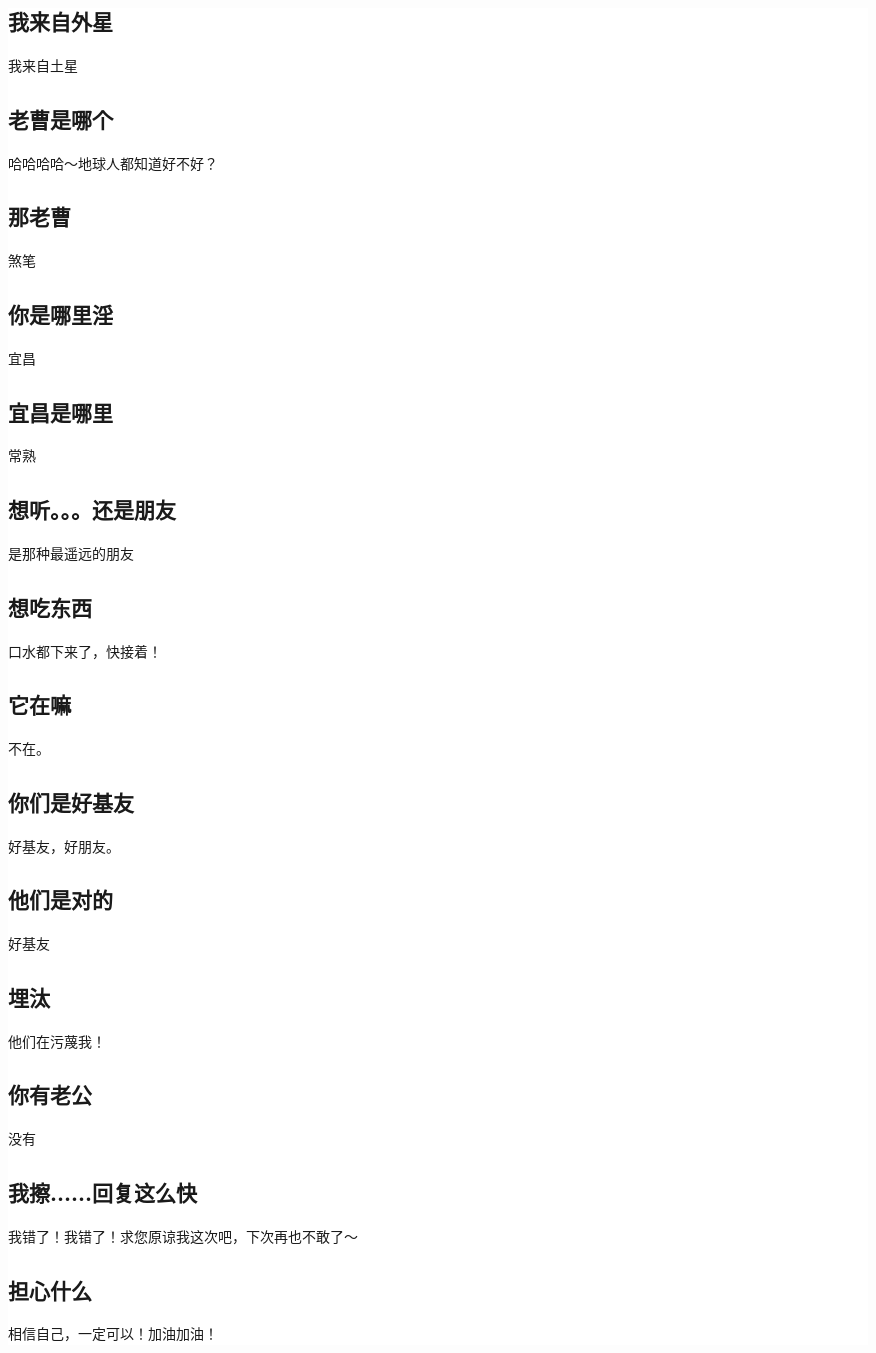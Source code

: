 ## 我来自外星
我来自土星

## 老曹是哪个
哈哈哈哈〜地球人都知道好不好？

## 那老曹
煞笔

## 你是哪里淫
宜昌

## 宜昌是哪里
常熟

## 想听。。。还是朋友
是那种最遥远的朋友

## 想吃东西
口水都下来了，快接着！

## 它在嘛
不在。

## 你们是好基友
好基友，好朋友。

## 他们是对的
好基友

## 埋汰
他们在污蔑我！

## 你有老公
没有

## 我擦……回复这么快
我错了！我错了！求您原谅我这次吧，下次再也不敢了～

## 担心什么
相信自己，一定可以！加油加油！
